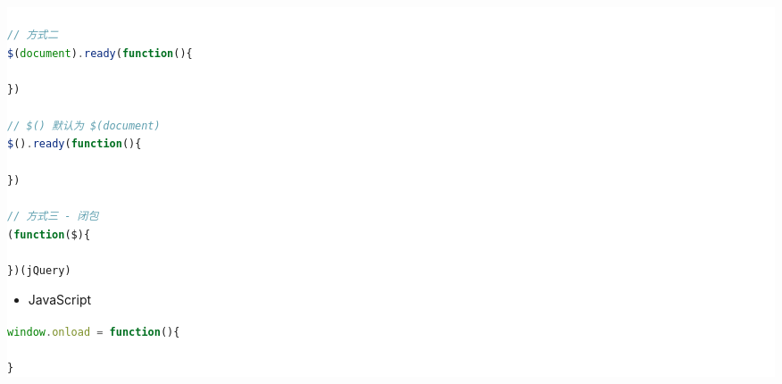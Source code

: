 ```javascript

// 方式二
$(document).ready(function(){

})

// $() 默认为 $(document)
$().ready(function(){

})

// 方式三 - 闭包
(function($){
	
})(jQuery)
```
- JavaScript
```javascript
window.onload = function(){

}
```